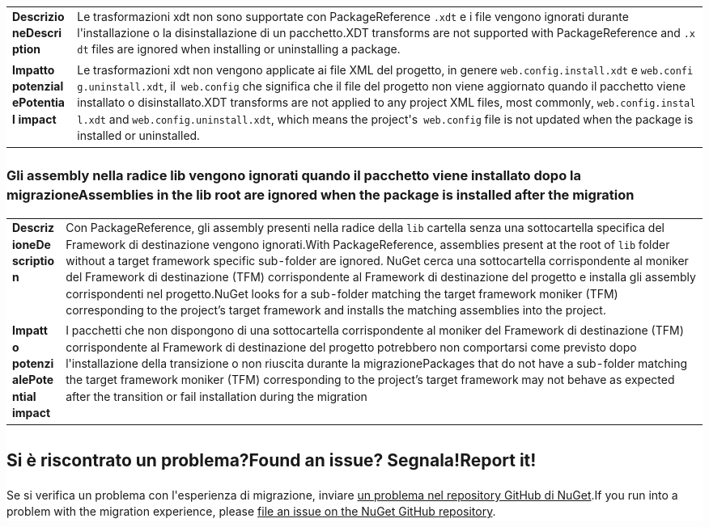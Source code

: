 | | |
| --- | --- |
| <span data-ttu-id="d02f7-173">**Descrizione**</span><span class="sxs-lookup"><span data-stu-id="d02f7-173">**Description**</span></span> | <span data-ttu-id="d02f7-174">Le trasformazioni xdt non sono supportate con PackageReference `.xdt` e i file vengono ignorati durante l'installazione o la disinstallazione di un pacchetto.</span><span class="sxs-lookup"><span data-stu-id="d02f7-174">XDT transforms are not supported with PackageReference and `.xdt` files are ignored when installing or uninstalling a package.</span></span>   |
| <span data-ttu-id="d02f7-175">**Impatto potenziale**</span><span class="sxs-lookup"><span data-stu-id="d02f7-175">**Potential impact**</span></span> | <span data-ttu-id="d02f7-176">Le trasformazioni xdt non vengono applicate ai file XML del progetto, in genere `web.config.install.xdt` e `web.config.uninstall.xdt`, il` web.config` che significa che il file del progetto non viene aggiornato quando il pacchetto viene installato o disinstallato.</span><span class="sxs-lookup"><span data-stu-id="d02f7-176">XDT transforms are not applied to any project XML files, most commonly, `web.config.install.xdt` and `web.config.uninstall.xdt`, which means the project's` web.config` file is not updated when the package is installed or uninstalled.</span></span> |

### <a name="assemblies-in-the-lib-root-are-ignored-when-the-package-is-installed-after-the-migration"></a><span data-ttu-id="d02f7-177">Gli assembly nella radice lib vengono ignorati quando il pacchetto viene installato dopo la migrazione</span><span class="sxs-lookup"><span data-stu-id="d02f7-177">Assemblies in the lib root are ignored when the package is installed after the migration</span></span>

| | |
| --- | --- |
| <span data-ttu-id="d02f7-178">**Descrizione**</span><span class="sxs-lookup"><span data-stu-id="d02f7-178">**Description**</span></span> | <span data-ttu-id="d02f7-179">Con PackageReference, gli assembly presenti nella radice della `lib` cartella senza una sottocartella specifica del Framework di destinazione vengono ignorati.</span><span class="sxs-lookup"><span data-stu-id="d02f7-179">With PackageReference, assemblies present at the root of `lib` folder without a target framework specific sub-folder are ignored.</span></span> <span data-ttu-id="d02f7-180">NuGet cerca una sottocartella corrispondente al moniker del Framework di destinazione (TFM) corrispondente al Framework di destinazione del progetto e installa gli assembly corrispondenti nel progetto.</span><span class="sxs-lookup"><span data-stu-id="d02f7-180">NuGet looks for a sub-folder matching the target framework moniker (TFM) corresponding to the project’s target framework and installs the matching assemblies into the project.</span></span> |
| <span data-ttu-id="d02f7-181">**Impatto potenziale**</span><span class="sxs-lookup"><span data-stu-id="d02f7-181">**Potential impact**</span></span> | <span data-ttu-id="d02f7-182">I pacchetti che non dispongono di una sottocartella corrispondente al moniker del Framework di destinazione (TFM) corrispondente al Framework di destinazione del progetto potrebbero non comportarsi come previsto dopo l'installazione della transizione o non riuscita durante la migrazione</span><span class="sxs-lookup"><span data-stu-id="d02f7-182">Packages that do not have a sub-folder matching the target framework moniker (TFM) corresponding to the project’s target framework may not behave as expected after the transition or fail installation during the migration</span></span> |

## <a name="found-an-issue-report-it"></a><span data-ttu-id="d02f7-183">Si è riscontrato un problema?</span><span class="sxs-lookup"><span data-stu-id="d02f7-183">Found an issue?</span></span> <span data-ttu-id="d02f7-184">Segnala!</span><span class="sxs-lookup"><span data-stu-id="d02f7-184">Report it!</span></span>

<span data-ttu-id="d02f7-185">Se si verifica un problema con l'esperienza di migrazione, inviare [un problema nel repository GitHub di NuGet](https://github.com/NuGet/Home/issues/).</span><span class="sxs-lookup"><span data-stu-id="d02f7-185">If you run into a problem with the migration experience, please [file an issue on the NuGet GitHub repository](https://github.com/NuGet/Home/issues/).</span></span>
